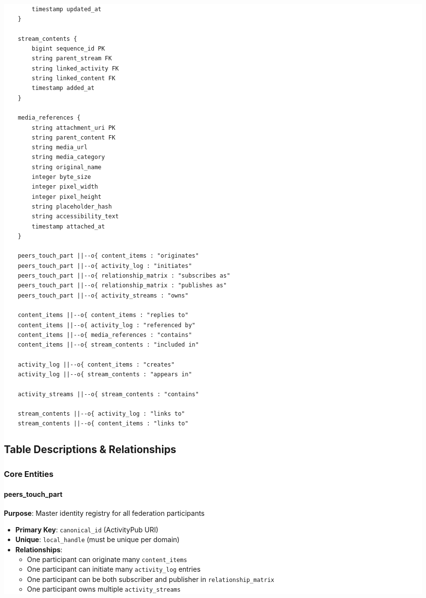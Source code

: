 ```mermaid
        timestamp updated_at
    }
    
    stream_contents {
        bigint sequence_id PK
        string parent_stream FK
        string linked_activity FK
        string linked_content FK
        timestamp added_at
    }
    
    media_references {
        string attachment_uri PK
        string parent_content FK
        string media_url
        string media_category
        string original_name
        integer byte_size
        integer pixel_width
        integer pixel_height
        string placeholder_hash
        string accessibility_text
        timestamp attached_at
    }

    peers_touch_part ||--o{ content_items : "originates"
    peers_touch_part ||--o{ activity_log : "initiates"
    peers_touch_part ||--o{ relationship_matrix : "subscribes as"
    peers_touch_part ||--o{ relationship_matrix : "publishes as"
    peers_touch_part ||--o{ activity_streams : "owns"
    
    content_items ||--o{ content_items : "replies to"
    content_items ||--o{ activity_log : "referenced by"
    content_items ||--o{ media_references : "contains"
    content_items ||--o{ stream_contents : "included in"
    
    activity_log ||--o{ content_items : "creates"
    activity_log ||--o{ stream_contents : "appears in"
    
    activity_streams ||--o{ stream_contents : "contains"
    
    stream_contents ||--o{ activity_log : "links to"
    stream_contents ||--o{ content_items : "links to"
```

## Table Descriptions & Relationships

### Core Entities

#### peers_touch_part
**Purpose**: Master identity registry for all federation participants
- **Primary Key**: `canonical_id` (ActivityPub URI)
- **Unique**: `local_handle` (must be unique per domain)
- **Relationships**:
  - One participant can originate many `content_items`
  - One participant can initiate many `activity_log` entries
  - One participant can be both subscriber and publisher in `relationship_matrix`
  - One participant owns multiple `activity_streams`
